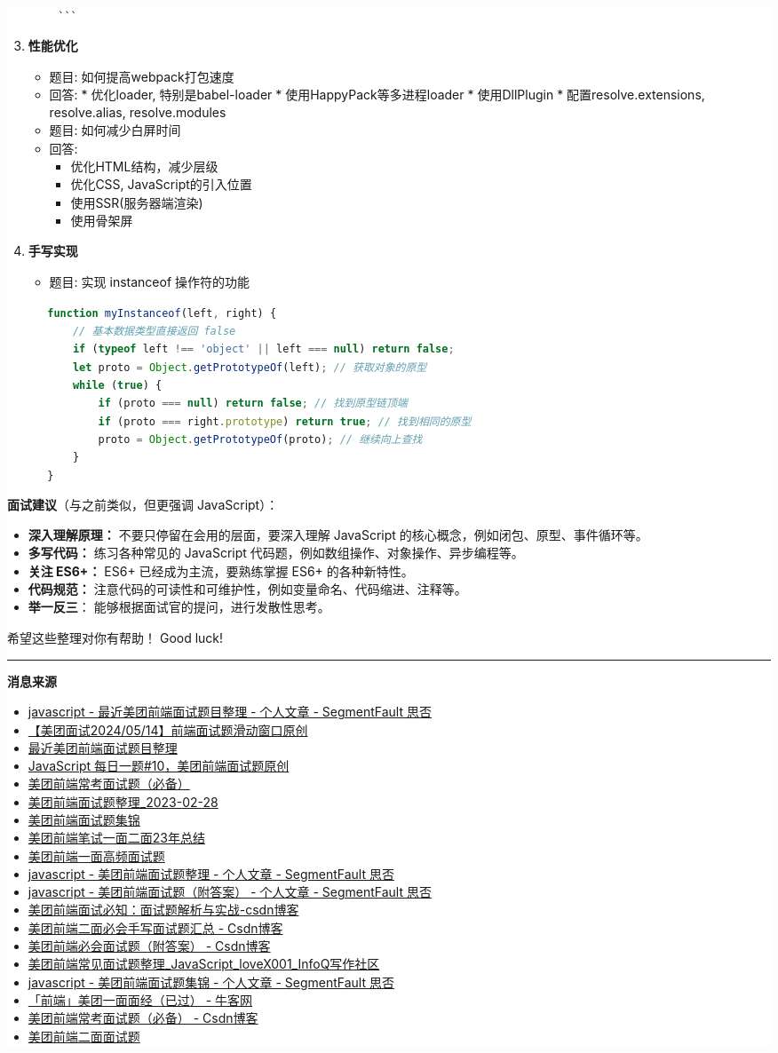             ```
3. **性能优化**
    *   题目: 如何提高webpack打包速度
    *    回答:
        *    优化loader, 特别是babel-loader
        *    使用HappyPack等多进程loader
        *    使用DllPlugin
        *    配置resolve.extensions, resolve.alias, resolve.modules
    * 题目: 如何减少白屏时间
    * 回答:
        * 优化HTML结构，减少层级
        * 优化CSS, JavaScript的引入位置
        * 使用SSR(服务器端渲染)
        * 使用骨架屏

4.  **手写实现**
     *  题目: 实现 instanceof 操作符的功能
     ```javascript
        function myInstanceof(left, right) {
            // 基本数据类型直接返回 false
            if (typeof left !== 'object' || left === null) return false;
            let proto = Object.getPrototypeOf(left); // 获取对象的原型
            while (true) {
                if (proto === null) return false; // 找到原型链顶端
                if (proto === right.prototype) return true; // 找到相同的原型
                proto = Object.getPrototypeOf(proto); // 继续向上查找
            }
        }

     ```

**面试建议**（与之前类似，但更强调 JavaScript）：

*   **深入理解原理：**  不要只停留在会用的层面，要深入理解 JavaScript 的核心概念，例如闭包、原型、事件循环等。
*   **多写代码：**  练习各种常见的 JavaScript 代码题，例如数组操作、对象操作、异步编程等。
*   **关注 ES6+：**  ES6+ 已经成为主流，要熟练掌握 ES6+ 的各种新特性。
*    **代码规范：** 注意代码的可读性和可维护性，例如变量命名、代码缩进、注释等。
*    **举一反三**： 能够根据面试官的提问，进行发散性思考。

希望这些整理对你有帮助！ Good luck!


---
**消息来源**
- [javascript - 最近美团前端面试题目整理 - 个人文章 - SegmentFault 思否](https://segmentfault.com/a/1190000042687226)
- [【美团面试2024/05/14】前端面试题滑动窗口原创](https://blog.csdn.net/Lipn_/article/details/138871873)
- [最近美团前端面试题目整理](https://juejin.cn/post/7158613324026871822)
- [JavaScript 每日一题#10，美团前端面试题原创](https://blog.csdn.net/2401_83973893/article/details/137214824)
- [美团前端常考面试题（必备）](https://juejin.cn/post/7205517870976909370)
- [美团前端面试题整理_2023-02-28](https://cloud.tencent.com/developer/article/2228395)
- [美团前端面试题集锦](https://xie.infoq.cn/article/7a22a793c05249816d4d026a5)
- [美团前端笔试一面二面23年总结](https://www.nowcoder.com/discuss/473531500084854784)
- [美团前端一面高频面试题](https://www.cnblogs.com/beifeng1996/p/16688111.html)
- [javascript - 美团前端面试题整理 - 个人文章 - SegmentFault 思否](https://segmentfault.com/a/1190000043479453)
- [javascript - 美团前端面试题（附答案） - 个人文章 - SegmentFault 思否](https://segmentfault.com/a/1190000042460801)
- [美团前端面试必知：面试题解析与实战-csdn博客](https://blog.csdn.net/java_javascript_/article/details/129294529)
- [美团前端二面必会手写面试题汇总 - Csdn博客](https://blog.csdn.net/helloworld1024fd/article/details/127241254)
- [美团前端必会面试题（附答案） - Csdn博客](https://blog.csdn.net/beifeng11996/article/details/126813488)
- [美团前端常见面试题整理_JavaScript_loveX001_InfoQ写作社区](https://xie.infoq.cn/article/8a94a08f19db0c5ba26be070b)
- [javascript - 美团前端面试题集锦 - 个人文章 - SegmentFault 思否](https://segmentfault.com/a/1190000043480605)
- [「前端」美团一面面经（已过） - 牛客网](https://www.nowcoder.com/discuss/656147669496168448)
- [美团前端常考面试题（必备） - Csdn博客](https://blog.csdn.net/Likestarr/article/details/134662135)
- [美团前端二面面试题](https://xie.infoq.cn/article/2fb81d266777f0eb1c36cf947)
